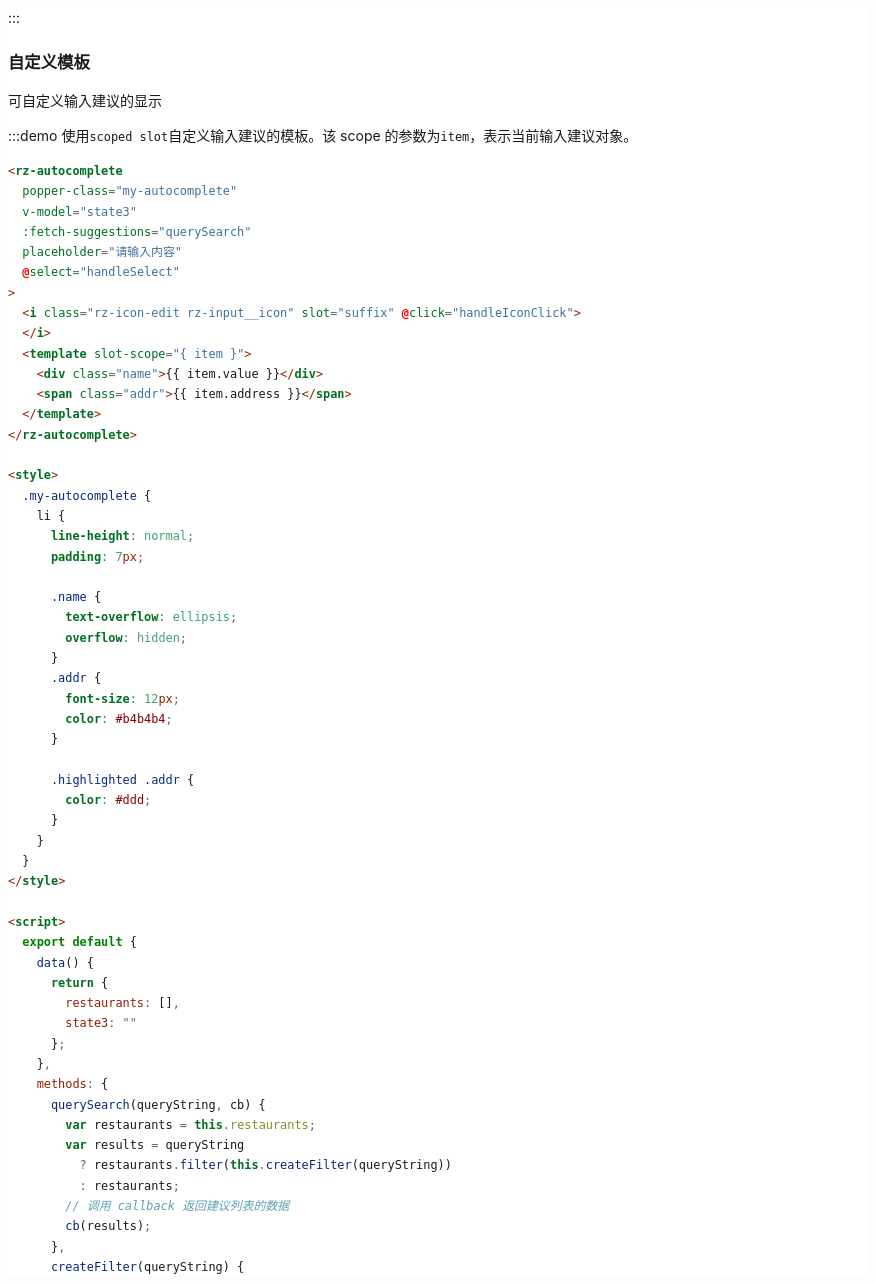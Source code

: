 
:::

### 自定义模板

可自定义输入建议的显示

:::demo 使用`scoped slot`自定义输入建议的模板。该 scope 的参数为`item`，表示当前输入建议对象。

```html
<rz-autocomplete
  popper-class="my-autocomplete"
  v-model="state3"
  :fetch-suggestions="querySearch"
  placeholder="请输入内容"
  @select="handleSelect"
>
  <i class="rz-icon-edit rz-input__icon" slot="suffix" @click="handleIconClick">
  </i>
  <template slot-scope="{ item }">
    <div class="name">{{ item.value }}</div>
    <span class="addr">{{ item.address }}</span>
  </template>
</rz-autocomplete>

<style>
  .my-autocomplete {
    li {
      line-height: normal;
      padding: 7px;

      .name {
        text-overflow: ellipsis;
        overflow: hidden;
      }
      .addr {
        font-size: 12px;
        color: #b4b4b4;
      }

      .highlighted .addr {
        color: #ddd;
      }
    }
  }
</style>

<script>
  export default {
    data() {
      return {
        restaurants: [],
        state3: ""
      };
    },
    methods: {
      querySearch(queryString, cb) {
        var restaurants = this.restaurants;
        var results = queryString
          ? restaurants.filter(this.createFilter(queryString))
          : restaurants;
        // 调用 callback 返回建议列表的数据
        cb(results);
      },
      createFilter(queryString) {
```